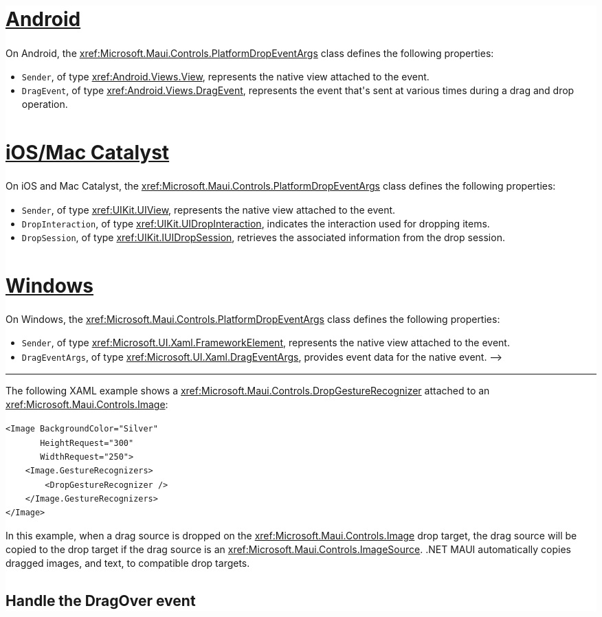 

# [Android](#tab/android)

On Android, the <xref:Microsoft.Maui.Controls.PlatformDropEventArgs> class defines the following properties:

- `Sender`, of type <xref:Android.Views.View>, represents the native view attached to the event.
- `DragEvent`, of type <xref:Android.Views.DragEvent>, represents the event that's sent at various times during a drag and drop operation.

# [iOS/Mac Catalyst](#tab/macios)

On iOS and Mac Catalyst, the <xref:Microsoft.Maui.Controls.PlatformDropEventArgs> class defines the following properties:

- `Sender`, of type <xref:UIKit.UIView>, represents the native view attached to the event.
- `DropInteraction`, of type <xref:UIKit.UIDropInteraction>, indicates the interaction used for dropping items.
- `DropSession`, of type <xref:UIKit.IUIDropSession>, retrieves the associated information from the drop session.

# [Windows](#tab/windows)

On Windows, the <xref:Microsoft.Maui.Controls.PlatformDropEventArgs> class defines the following properties:

- `Sender`, of type <xref:Microsoft.UI.Xaml.FrameworkElement>, represents the native view attached to the event.
- `DragEventArgs`, of type <xref:Microsoft.UI.Xaml.DragEventArgs>, provides event data for the native event. -->

---

The following XAML example shows a <xref:Microsoft.Maui.Controls.DropGestureRecognizer> attached to an <xref:Microsoft.Maui.Controls.Image>:

```xaml
<Image BackgroundColor="Silver"
       HeightRequest="300"
       WidthRequest="250">
    <Image.GestureRecognizers>
        <DropGestureRecognizer />
    </Image.GestureRecognizers>
</Image>
```

In this example, when a drag source is dropped on the <xref:Microsoft.Maui.Controls.Image> drop target, the drag source will be copied to the drop target if the drag source is an <xref:Microsoft.Maui.Controls.ImageSource>. .NET MAUI automatically copies dragged images, and text, to compatible drop targets.

## Handle the DragOver event
